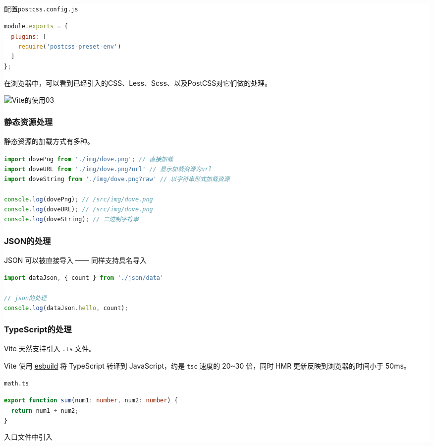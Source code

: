 配置`postcss.config.js`

```js
module.exports = {
  plugins: [
    require('postcss-preset-env')
  ]
};
```

在浏览器中，可以看到已经引入的CSS、Less、Scss、以及PostCSS对它们做的处理。

![Vite的使用03](https://cdn.jsdelivr.net/gh/ccbeango/blogImages@master/Webpack5/Vite的使用03.png)

### 静态资源处理

静态资源的加载方式有多种。

```js
import dovePng from './img/dove.png'; // 直接加载
import doveURL from './img/dove.png?url' // 显示加载资源为url
import doveString from './img/dove.png?raw' // 以字符串形式加载资源

console.log(dovePng); // /src/img/dove.png
console.log(doveURL); // /src/img/dove.png
console.log(doveString); // 二进制字符串
```

### JSON的处理

JSON 可以被直接导入 —— 同样支持具名导入

```js
import dataJson, { count } from './json/data'

// json的处理
console.log(dataJson.hello, count);
```



### TypeScript的处理

Vite 天然支持引入 `.ts` 文件。

Vite 使用 [esbuild](https://github.com/evanw/esbuild) 将 TypeScript 转译到 JavaScript，约是 `tsc` 速度的 20~30 倍，同时 HMR 更新反映到浏览器的时间小于 50ms。

`math.ts`

```typescript
export function sum(num1: number, num2: number) {
  return num1 + num2;
}
```

入口文件中引入
